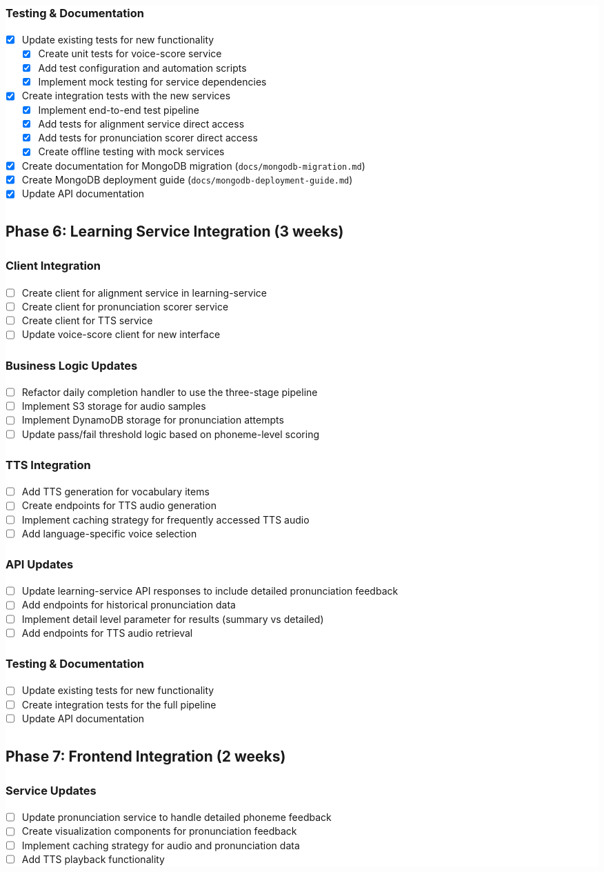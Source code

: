### Testing & Documentation
- [x] Update existing tests for new functionality
  - [x] Create unit tests for voice-score service
  - [x] Add test configuration and automation scripts
  - [x] Implement mock testing for service dependencies
- [x] Create integration tests with the new services
  - [x] Implement end-to-end test pipeline
  - [x] Add tests for alignment service direct access
  - [x] Add tests for pronunciation scorer direct access
  - [x] Create offline testing with mock services
- [x] Create documentation for MongoDB migration (`docs/mongodb-migration.md`)
- [x] Create MongoDB deployment guide (`docs/mongodb-deployment-guide.md`)
- [x] Update API documentation

## Phase 6: Learning Service Integration (3 weeks)

### Client Integration
- [ ] Create client for alignment service in learning-service
- [ ] Create client for pronunciation scorer service
- [ ] Create client for TTS service
- [ ] Update voice-score client for new interface

### Business Logic Updates
- [ ] Refactor daily completion handler to use the three-stage pipeline
- [ ] Implement S3 storage for audio samples
- [ ] Implement DynamoDB storage for pronunciation attempts
- [ ] Update pass/fail threshold logic based on phoneme-level scoring

### TTS Integration
- [ ] Add TTS generation for vocabulary items
- [ ] Create endpoints for TTS audio generation
- [ ] Implement caching strategy for frequently accessed TTS audio
- [ ] Add language-specific voice selection

### API Updates
- [ ] Update learning-service API responses to include detailed pronunciation feedback
- [ ] Add endpoints for historical pronunciation data
- [ ] Implement detail level parameter for results (summary vs detailed)
- [ ] Add endpoints for TTS audio retrieval

### Testing & Documentation
- [ ] Update existing tests for new functionality
- [ ] Create integration tests for the full pipeline
- [ ] Update API documentation

## Phase 7: Frontend Integration (2 weeks)

### Service Updates
- [ ] Update pronunciation service to handle detailed phoneme feedback
- [ ] Create visualization components for pronunciation feedback
- [ ] Implement caching strategy for audio and pronunciation data
- [ ] Add TTS playback functionality
